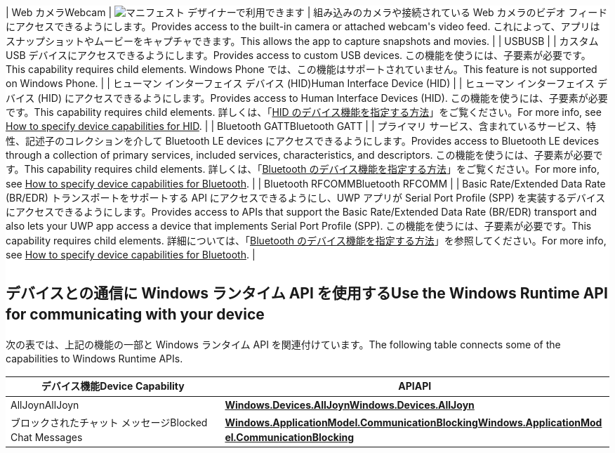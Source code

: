 | <span data-ttu-id="8ee34-206">Web カメラ</span><span class="sxs-lookup"><span data-stu-id="8ee34-206">Webcam</span></span> | ![マニフェスト デザイナーで利用できます](images/ap-tools.png) | <span data-ttu-id="8ee34-208">組み込みのカメラや接続されている Web カメラのビデオ フィードにアクセスできるようにします。</span><span class="sxs-lookup"><span data-stu-id="8ee34-208">Provides access to the built-in camera or attached webcam's video feed.</span></span> <span data-ttu-id="8ee34-209">これによって、アプリはスナップショットやムービーをキャプチャできます。</span><span class="sxs-lookup"><span data-stu-id="8ee34-209">This allows the app to capture snapshots and movies.</span></span> | 
| <span data-ttu-id="8ee34-210">USB</span><span class="sxs-lookup"><span data-stu-id="8ee34-210">USB</span></span> | | <span data-ttu-id="8ee34-211">カスタム USB デバイスにアクセスできるようにします。</span><span class="sxs-lookup"><span data-stu-id="8ee34-211">Provides access to custom USB devices.</span></span> <span data-ttu-id="8ee34-212">この機能を使うには、子要素が必要です。</span><span class="sxs-lookup"><span data-stu-id="8ee34-212">This capability requires child elements.</span></span> <span data-ttu-id="8ee34-213">Windows Phone では、この機能はサポートされていません。</span><span class="sxs-lookup"><span data-stu-id="8ee34-213">This feature is not supported on Windows Phone.</span></span> | 
| <span data-ttu-id="8ee34-214">ヒューマン インターフェイス デバイス (HID)</span><span class="sxs-lookup"><span data-stu-id="8ee34-214">Human Interface Device (HID)</span></span> | | <span data-ttu-id="8ee34-215">ヒューマン インターフェイス デバイス (HID) にアクセスできるようにします。</span><span class="sxs-lookup"><span data-stu-id="8ee34-215">Provides access to Human Interface Devices (HID).</span></span> <span data-ttu-id="8ee34-216">この機能を使うには、子要素が必要です。</span><span class="sxs-lookup"><span data-stu-id="8ee34-216">This capability requires child elements.</span></span> <span data-ttu-id="8ee34-217">詳しくは、「[HID のデバイス機能を指定する方法](https://msdn.microsoft.com/library/windows/apps/Dn263091)」をご覧ください。</span><span class="sxs-lookup"><span data-stu-id="8ee34-217">For more info, see [How to specify device capabilities for HID](https://msdn.microsoft.com/library/windows/apps/Dn263091).</span></span> | 
| <span data-ttu-id="8ee34-218">Bluetooth GATT</span><span class="sxs-lookup"><span data-stu-id="8ee34-218">Bluetooth GATT</span></span> | | <span data-ttu-id="8ee34-219">プライマリ サービス、含まれているサービス、特性、記述子のコレクションを介して Bluetooth LE devices にアクセスできるようにします。</span><span class="sxs-lookup"><span data-stu-id="8ee34-219">Provides access to Bluetooth LE devices through a collection of primary services, included services, characteristics, and descriptors.</span></span> <span data-ttu-id="8ee34-220">この機能を使うには、子要素が必要です。</span><span class="sxs-lookup"><span data-stu-id="8ee34-220">This capability requires child elements.</span></span> <span data-ttu-id="8ee34-221">詳しくは、「[Bluetooth のデバイス機能を指定する方法](https://msdn.microsoft.com/library/windows/apps/Dn263090)」をご覧ください。</span><span class="sxs-lookup"><span data-stu-id="8ee34-221">For more info, see [How to specify device capabilities for Bluetooth](https://msdn.microsoft.com/library/windows/apps/Dn263090).</span></span> | 
| <span data-ttu-id="8ee34-222">Bluetooth RFCOMM</span><span class="sxs-lookup"><span data-stu-id="8ee34-222">Bluetooth RFCOMM</span></span> |  | <span data-ttu-id="8ee34-223">Basic Rate/Extended Data Rate (BR/EDR) トランスポートをサポートする API にアクセスできるようにし、UWP アプリが Serial Port Profile (SPP) を実装するデバイスにアクセスできるようにします。</span><span class="sxs-lookup"><span data-stu-id="8ee34-223">Provides access to APIs that support the Basic Rate/Extended Data Rate (BR/EDR) transport and also lets your UWP app access a device that implements Serial Port Profile (SPP).</span></span> <span data-ttu-id="8ee34-224">この機能を使うには、子要素が必要です。</span><span class="sxs-lookup"><span data-stu-id="8ee34-224">This capability requires child elements.</span></span> <span data-ttu-id="8ee34-225">詳細については、「[Bluetooth のデバイス機能を指定する方法](https://msdn.microsoft.com/library/windows/apps/Dn263090)」を参照してください。</span><span class="sxs-lookup"><span data-stu-id="8ee34-225">For more info, see [How to specify device capabilities for Bluetooth](https://msdn.microsoft.com/library/windows/apps/Dn263090).</span></span> |

## <a name="use-the-windows-runtime-api-for-communicating-with-your-device"></a><span data-ttu-id="8ee34-226">デバイスとの通信に Windows ランタイム API を使用する</span><span class="sxs-lookup"><span data-stu-id="8ee34-226">Use the Windows Runtime API for communicating with your device</span></span>

<span data-ttu-id="8ee34-227">次の表では、上記の機能の一部と Windows ランタイム API を関連付けています。</span><span class="sxs-lookup"><span data-stu-id="8ee34-227">The following table connects some of the capabilities to Windows Runtime APIs.</span></span>

| <span data-ttu-id="8ee34-228">デバイス機能</span><span class="sxs-lookup"><span data-stu-id="8ee34-228">Device Capability</span></span>        | <span data-ttu-id="8ee34-229">API</span><span class="sxs-lookup"><span data-stu-id="8ee34-229">API</span></span>             | 
|--------------------------|-----------------|
| <span data-ttu-id="8ee34-230">AllJoyn</span><span class="sxs-lookup"><span data-stu-id="8ee34-230">AllJoyn</span></span>                  | [**<span data-ttu-id="8ee34-231">Windows.Devices.AllJoyn</span><span class="sxs-lookup"><span data-stu-id="8ee34-231">Windows.Devices.AllJoyn</span></span>**](https://msdn.microsoft.com/library/windows/apps/Dn894971) | 
| <span data-ttu-id="8ee34-232">ブロックされたチャット メッセージ</span><span class="sxs-lookup"><span data-stu-id="8ee34-232">Blocked Chat Messages</span></span>    | [**<span data-ttu-id="8ee34-233">Windows.ApplicationModel.CommunicationBlocking</span><span class="sxs-lookup"><span data-stu-id="8ee34-233">Windows.ApplicationModel.CommunicationBlocking</span></span>**](https://msdn.microsoft.com/library/windows/apps/Dn974207) | 